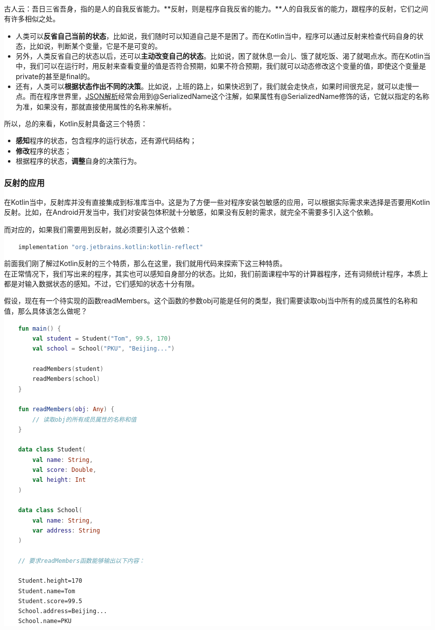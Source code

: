古人云：吾日三省吾身，指的是人的自我反省能力。**反射，则是程序自我反省的能力。**人的自我反省的能力，跟程序的反射，它们之间有许多相似之处。

* 人类可以**反省自己当前的状态**，比如说，我们随时可以知道自己是不是困了。而在Kotlin当中，程序可以通过反射来检查代码自身的状态，比如说，判断某个变量，它是不是可变的。
* 另外，人类反省自己的状态以后，还可以**主动改变自己的状态**。比如说，困了就休息一会儿、饿了就吃饭、渴了就喝点水。而在Kotlin当中，我们可以在运行时，用反射来查看变量的值是否符合预期，如果不符合预期，我们就可以动态修改这个变量的值，即使这个变量是private的甚至是final的。
* 还有，人类可以**根据状态作出不同的决策**。比如说，上班的路上，如果快迟到了，我们就会走快点，如果时间很充足，就可以走慢一点。而在程序世界里，[JSON解析](https://github.com/google/gson/blob/master/UserGuide.md)经常会用到\@SerializedName这个注解，如果属性有\@SerializedName修饰的话，它就以指定的名称为准，如果没有，那就直接使用属性的名称来解析。

所以，总的来看，Kotlin反射具备这三个特质：

* **感知**程序的状态，包含程序的运行状态，还有源代码结构；
* **修改**程序的状态；
* 根据程序的状态，**调整**自身的决策行为。

### 反射的应用

在Kotlin当中，反射库并没有直接集成到标准库当中。这是为了方便一些对程序安装包敏感的应用，可以根据实际需求来选择是否要用Kotlin反射。比如，在Android开发当中，我们对安装包体积就十分敏感，如果没有反射的需求，就完全不需要多引入这个依赖。

而对应的，如果我们需要用到反射，就必须要引入这个依赖：

```kotlin
    implementation "org.jetbrains.kotlin:kotlin-reflect"
```

前面我们刚了解过Kotlin反射的三个特质，那么在这里，我们就用代码来探索下这三种特质。  
在正常情况下，我们写出来的程序，其实也可以感知自身部分的状态。比如，我们前面课程中写的计算器程序，还有词频统计程序，本质上都是对输入数据状态的感知。不过，它们感知的状态十分有限。

假设，现在有一个待实现的函数readMembers。这个函数的参数obj可能是任何的类型，我们需要读取obj当中所有的成员属性的名称和值，那么具体该怎么做呢？

```kotlin
    fun main() {
        val student = Student("Tom", 99.5, 170)
        val school = School("PKU", "Beijing...")
    
        readMembers(student)
        readMembers(school)
    }
    
    fun readMembers(obj: Any) {
        // 读取obj的所有成员属性的名称和值
    }
    
    data class Student(
        val name: String,
        val score: Double,
        val height: Int
    )
    
    data class School(
        val name: String,
        var address: String
    )
    
    // 要求readMembers函数能够输出以下内容：
    
    Student.height=170
    Student.name=Tom
    Student.score=99.5
    School.address=Beijing...
    School.name=PKU
```
